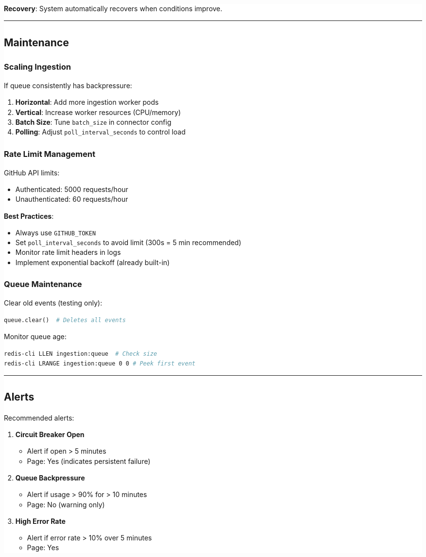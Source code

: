 **Recovery**: System automatically recovers when conditions improve.

---

## Maintenance

### Scaling Ingestion

If queue consistently has backpressure:

1. **Horizontal**: Add more ingestion worker pods
2. **Vertical**: Increase worker resources (CPU/memory)
3. **Batch Size**: Tune `batch_size` in connector config
4. **Polling**: Adjust `poll_interval_seconds` to control load

### Rate Limit Management

GitHub API limits:
- Authenticated: 5000 requests/hour
- Unauthenticated: 60 requests/hour

**Best Practices**:
- Always use `GITHUB_TOKEN`
- Set `poll_interval_seconds` to avoid limit (300s = 5 min recommended)
- Monitor rate limit headers in logs
- Implement exponential backoff (already built-in)

### Queue Maintenance

Clear old events (testing only):
```python
queue.clear()  # Deletes all events
```

Monitor queue age:
```bash
redis-cli LLEN ingestion:queue  # Check size
redis-cli LRANGE ingestion:queue 0 0 # Peek first event
```

---

## Alerts

Recommended alerts:

1. **Circuit Breaker Open**
   - Alert if open > 5 minutes
   - Page: Yes (indicates persistent failure)

2. **Queue Backpressure**
   - Alert if usage > 90% for > 10 minutes
   - Page: No (warning only)

3. **High Error Rate**
   - Alert if error rate > 10% over 5 minutes
   - Page: Yes
